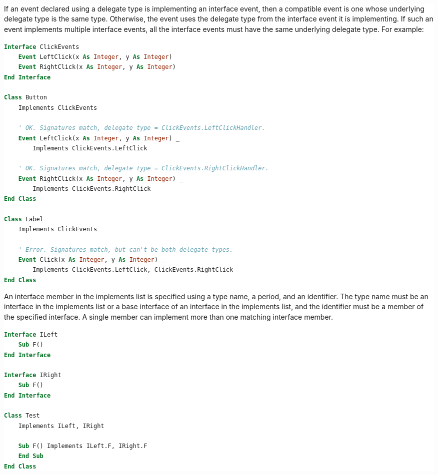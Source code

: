 If an event declared using a delegate type is implementing an interface event, then a compatible event is one whose underlying delegate type is the same type. Otherwise, the event uses the delegate type from the interface event it is implementing. If such an event implements multiple interface events, all the interface events must have the same underlying delegate type. For example:

```vb
Interface ClickEvents
    Event LeftClick(x As Integer, y As Integer)
    Event RightClick(x As Integer, y As Integer)
End Interface

Class Button
    Implements ClickEvents

    ' OK. Signatures match, delegate type = ClickEvents.LeftClickHandler.
    Event LeftClick(x As Integer, y As Integer) _
        Implements ClickEvents.LeftClick

    ' OK. Signatures match, delegate type = ClickEvents.RightClickHandler.
    Event RightClick(x As Integer, y As Integer) _
        Implements ClickEvents.RightClick
End Class

Class Label
    Implements ClickEvents

    ' Error. Signatures match, but can't be both delegate types.
    Event Click(x As Integer, y As Integer) _
        Implements ClickEvents.LeftClick, ClickEvents.RightClick
End Class
```

An interface member in the implements list is specified using a type name, a period, and an identifier. The type name must be an interface in the implements list or a base interface of an interface in the implements list, and the identifier must be a member of the specified interface. A single member can implement more than one matching interface member.

```vb
Interface ILeft
    Sub F()
End Interface

Interface IRight
    Sub F()
End Interface

Class Test
    Implements ILeft, IRight

    Sub F() Implements ILeft.F, IRight.F
    End Sub
End Class
```
